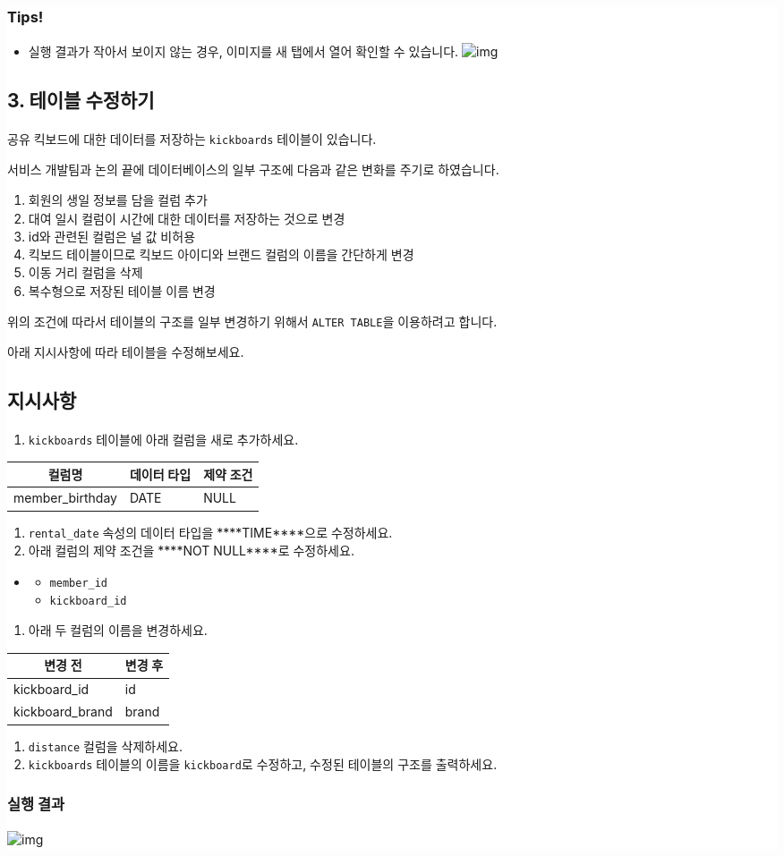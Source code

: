 ### Tips!

- 실행 결과가 작아서 보이지 않는 경우, 이미지를 새 탭에서 열어 확인할 수 있습니다.
  ![img](https://cdn-api.elice.io/api-attachment/attachment/44a5f0f12c6a49edb1fc6d2d5b53f969/0.gif)



## 3. 테이블 수정하기

공유 킥보드에 대한 데이터를 저장하는 `kickboards` 테이블이 있습니다.

서비스 개발팀과 논의 끝에 데이터베이스의 일부 구조에 다음과 같은 변화를 주기로 하였습니다.

1. 회원의 생일 정보를 담을 컬럼 추가
2. 대여 일시 컬럼이 시간에 대한 데이터를 저장하는 것으로 변경
3. id와 관련된 컬럼은 널 값 비허용
4. 킥보드 테이블이므로 킥보드 아이디와 브랜드 컬럼의 이름을 간단하게 변경
5. 이동 거리 컬럼을 삭제
6. 복수형으로 저장된 테이블 이름 변경

위의 조건에 따라서 테이블의 구조를 일부 변경하기 위해서 `ALTER TABLE`을 이용하려고 합니다.

아래 지시사항에 따라 테이블을 수정해보세요.

## 지시사항

1. `kickboards` 테이블에 아래 컬럼을 새로 추가하세요.

| 컬럼명          | 데이터 타입 | 제약 조건 |
| --------------- | ----------- | --------- |
| member_birthday | DATE        | NULL      |

1. `rental_date` 속성의 데이터 타입을 ***\*TIME\****으로 수정하세요.
2. 아래 컬럼의 제약 조건을 ***\*NOT NULL\****로 수정하세요.

- - `member_id`
  - `kickboard_id`

1. 아래 두 컬럼의 이름을 변경하세요.

| 변경 전         | 변경 후 |
| --------------- | ------- |
| kickboard_id    | id      |
| kickboard_brand | brand   |

1. `distance` 컬럼을 삭제하세요.
2. `kickboards` 테이블의 이름을 `kickboard`로 수정하고, 수정된 테이블의 구조를 출력하세요.

### 실행 결과

![img](https://cdn-api.elice.io/api-attachment/attachment/3c7c3933100841e0bda501cc446feaf0/image.png)


